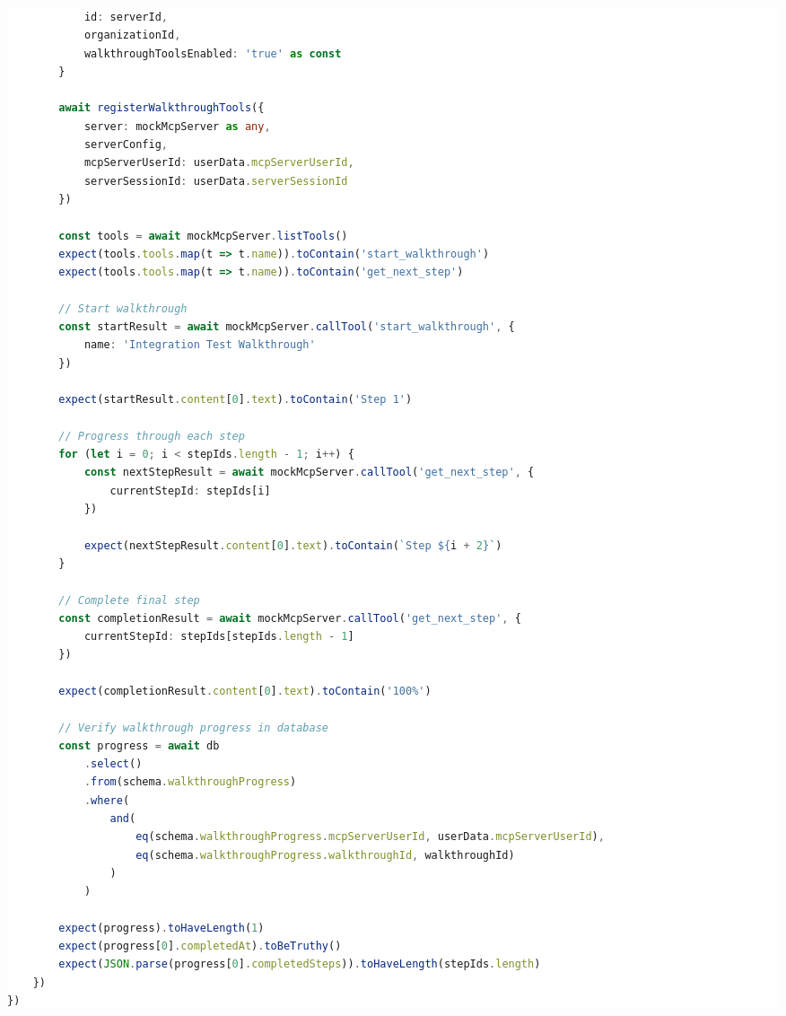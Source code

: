 ```typescript
            id: serverId,
            organizationId,
            walkthroughToolsEnabled: 'true' as const
        }
        
        await registerWalkthroughTools({
            server: mockMcpServer as any,
            serverConfig,
            mcpServerUserId: userData.mcpServerUserId,
            serverSessionId: userData.serverSessionId
        })
        
        const tools = await mockMcpServer.listTools()
        expect(tools.tools.map(t => t.name)).toContain('start_walkthrough')
        expect(tools.tools.map(t => t.name)).toContain('get_next_step')
        
        // Start walkthrough
        const startResult = await mockMcpServer.callTool('start_walkthrough', {
            name: 'Integration Test Walkthrough'
        })
        
        expect(startResult.content[0].text).toContain('Step 1')
        
        // Progress through each step
        for (let i = 0; i < stepIds.length - 1; i++) {
            const nextStepResult = await mockMcpServer.callTool('get_next_step', {
                currentStepId: stepIds[i]
            })
            
            expect(nextStepResult.content[0].text).toContain(`Step ${i + 2}`)
        }
        
        // Complete final step
        const completionResult = await mockMcpServer.callTool('get_next_step', {
            currentStepId: stepIds[stepIds.length - 1]
        })
        
        expect(completionResult.content[0].text).toContain('100%')
        
        // Verify walkthrough progress in database
        const progress = await db
            .select()
            .from(schema.walkthroughProgress)
            .where(
                and(
                    eq(schema.walkthroughProgress.mcpServerUserId, userData.mcpServerUserId),
                    eq(schema.walkthroughProgress.walkthroughId, walkthroughId)
                )
            )
        
        expect(progress).toHaveLength(1)
        expect(progress[0].completedAt).toBeTruthy()
        expect(JSON.parse(progress[0].completedSteps)).toHaveLength(stepIds.length)
    })
})
```

